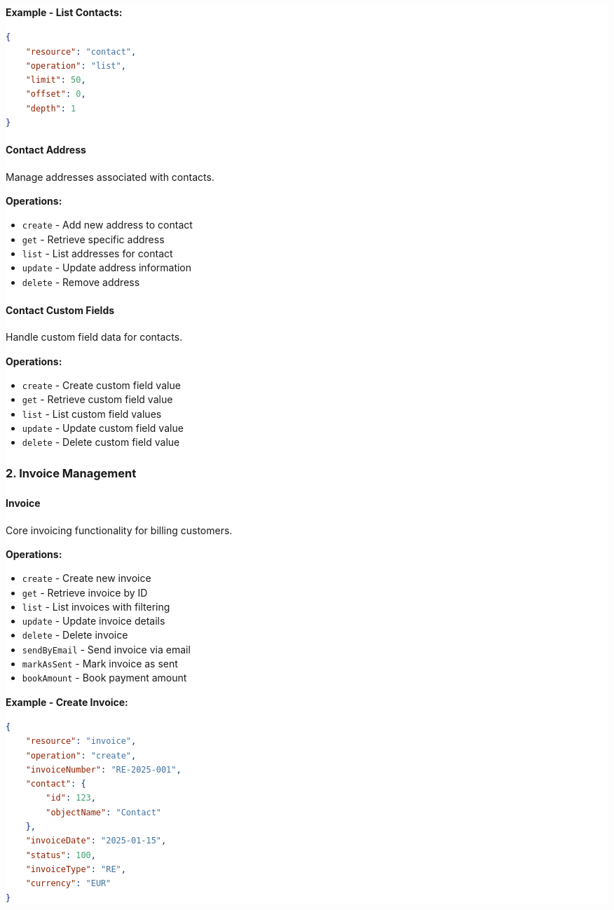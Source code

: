 **Example - List Contacts:**

```json
{
	"resource": "contact",
	"operation": "list",
	"limit": 50,
	"offset": 0,
	"depth": 1
}
```

#### Contact Address

Manage addresses associated with contacts.

**Operations:**

- `create` - Add new address to contact
- `get` - Retrieve specific address
- `list` - List addresses for contact
- `update` - Update address information
- `delete` - Remove address

#### Contact Custom Fields

Handle custom field data for contacts.

**Operations:**

- `create` - Create custom field value
- `get` - Retrieve custom field value
- `list` - List custom field values
- `update` - Update custom field value
- `delete` - Delete custom field value

### 2. Invoice Management

#### Invoice

Core invoicing functionality for billing customers.

**Operations:**

- `create` - Create new invoice
- `get` - Retrieve invoice by ID
- `list` - List invoices with filtering
- `update` - Update invoice details
- `delete` - Delete invoice
- `sendByEmail` - Send invoice via email
- `markAsSent` - Mark invoice as sent
- `bookAmount` - Book payment amount

**Example - Create Invoice:**

```json
{
	"resource": "invoice",
	"operation": "create",
	"invoiceNumber": "RE-2025-001",
	"contact": {
		"id": 123,
		"objectName": "Contact"
	},
	"invoiceDate": "2025-01-15",
	"status": 100,
	"invoiceType": "RE",
	"currency": "EUR"
}
```